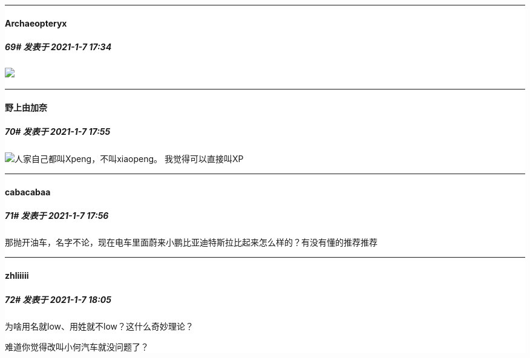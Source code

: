 





*****

####  Archaeopteryx  
##### 69#       发表于 2021-1-7 17:34



<img src="https://static.saraba1st.com/image/smiley/face2017/068.png" referrerpolicy="no-referrer">







*****

####  野上由加奈  
##### 70#       发表于 2021-1-7 17:55



<img src="https://static.saraba1st.com/image/smiley/face2017/067.png" referrerpolicy="no-referrer">人家自己都叫Xpeng，不叫xiaopeng。
我觉得可以直接叫XP







*****

####  cabacabaa  
##### 71#       发表于 2021-1-7 17:56




那抛开油车，名字不论，现在电车里面蔚来小鹏比亚迪特斯拉比起来怎么样的？有没有懂的推荐推荐







*****

####  zhliiiii  
##### 72#       发表于 2021-1-7 18:05




为啥用名就low、用姓就不low？这什么奇妙理论？

难道你觉得改叫小何汽车就没问题了？




